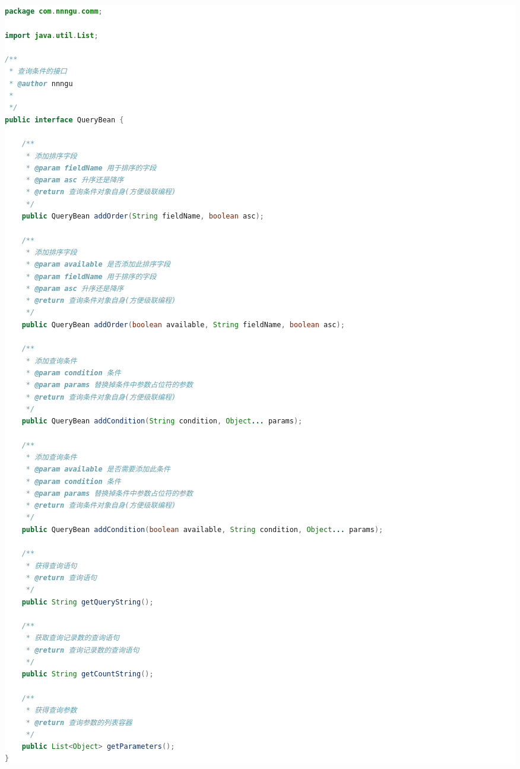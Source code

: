 ```java
package com.nnngu.comm;

import java.util.List;

/**
 * 查询条件的接口
 * @author nnngu
 *
 */
public interface QueryBean {

    /**
     * 添加排序字段
     * @param fieldName 用于排序的字段
     * @param asc 升序还是降序
     * @return 查询条件对象自身(方便级联编程)
     */
    public QueryBean addOrder(String fieldName, boolean asc);

    /**
     * 添加排序字段
     * @param available 是否添加此排序字段
     * @param fieldName 用于排序的字段
     * @param asc 升序还是降序
     * @return 查询条件对象自身(方便级联编程)
     */
    public QueryBean addOrder(boolean available, String fieldName, boolean asc);

    /**
     * 添加查询条件
     * @param condition 条件
     * @param params 替换掉条件中参数占位符的参数
     * @return 查询条件对象自身(方便级联编程)
     */
    public QueryBean addCondition(String condition, Object... params);

    /**
     * 添加查询条件
     * @param available 是否需要添加此条件
     * @param condition 条件
     * @param params 替换掉条件中参数占位符的参数
     * @return 查询条件对象自身(方便级联编程)
     */
    public QueryBean addCondition(boolean available, String condition, Object... params);

    /**
     * 获得查询语句
     * @return 查询语句
     */
    public String getQueryString();

    /**
     * 获取查询记录数的查询语句
     * @return 查询记录数的查询语句
     */
    public String getCountString();

    /**
     * 获得查询参数
     * @return 查询参数的列表容器
     */
    public List<Object> getParameters();
}
```